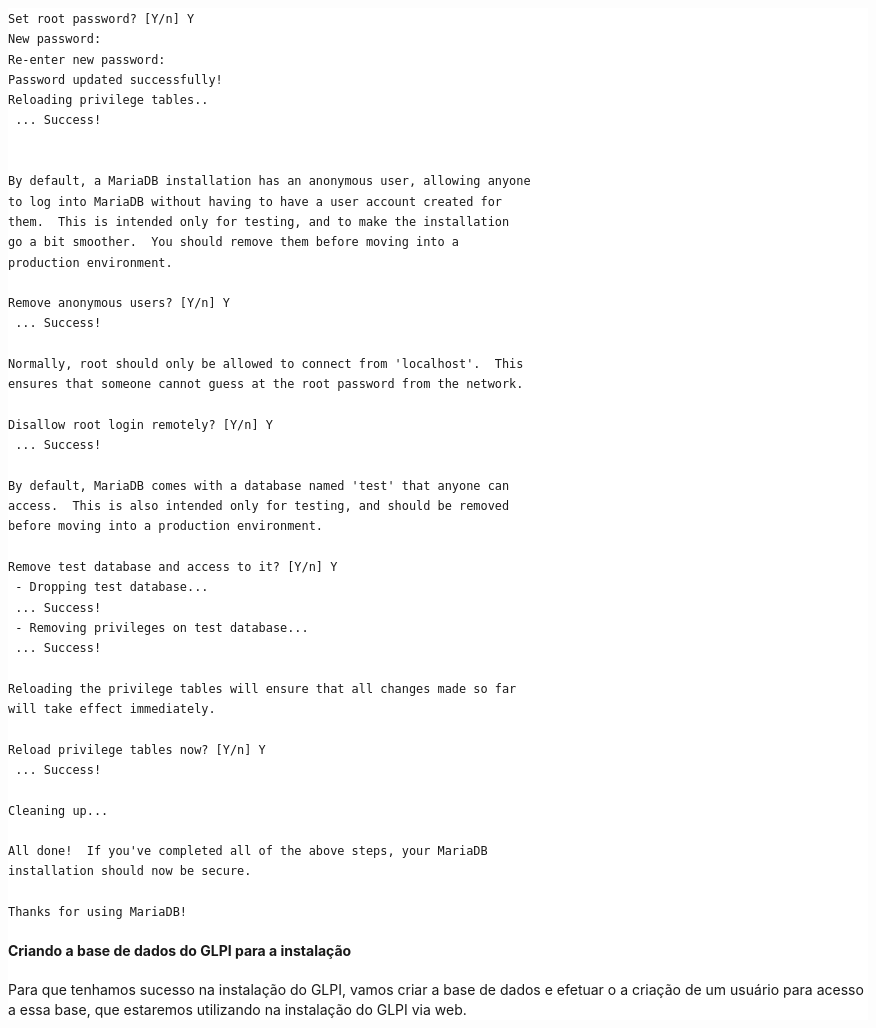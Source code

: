```
Set root password? [Y/n] Y
New password: 
Re-enter new password: 
Password updated successfully!
Reloading privilege tables..
 ... Success!


By default, a MariaDB installation has an anonymous user, allowing anyone
to log into MariaDB without having to have a user account created for
them.  This is intended only for testing, and to make the installation
go a bit smoother.  You should remove them before moving into a
production environment.

Remove anonymous users? [Y/n] Y
 ... Success!

Normally, root should only be allowed to connect from 'localhost'.  This
ensures that someone cannot guess at the root password from the network.

Disallow root login remotely? [Y/n] Y
 ... Success!

By default, MariaDB comes with a database named 'test' that anyone can
access.  This is also intended only for testing, and should be removed
before moving into a production environment.

Remove test database and access to it? [Y/n] Y
 - Dropping test database...
 ... Success!
 - Removing privileges on test database...
 ... Success!

Reloading the privilege tables will ensure that all changes made so far
will take effect immediately.

Reload privilege tables now? [Y/n] Y
 ... Success!

Cleaning up...

All done!  If you've completed all of the above steps, your MariaDB
installation should now be secure.

Thanks for using MariaDB!
```

#### Criando a base de dados do GLPI para a instalação

Para que tenhamos sucesso na instalação do GLPI, vamos criar a base de dados e efetuar o a criação de um usuário para acesso a essa base, que estaremos utilizando na instalação do GLPI via web.
